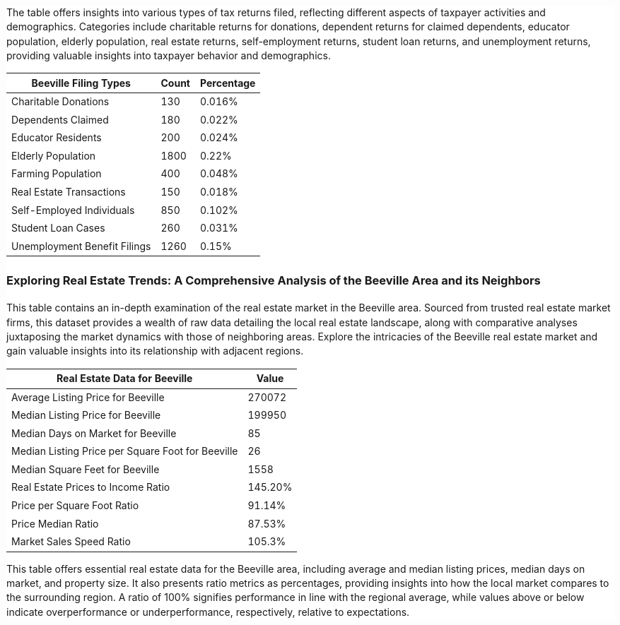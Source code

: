 The table offers insights into various types of tax returns filed, reflecting different aspects of taxpayer activities and demographics. Categories include charitable returns for donations, dependent returns for claimed dependents, educator population, elderly population, real estate returns, self-employment returns, student loan returns, and unemployment returns, providing valuable insights into taxpayer behavior and demographics.

| Beeville Filing Types                    | Count | Percentage |
|--------------------------------------|-------|------------|
| Charitable Donations                 | 130 | 0.016% |
| Dependents Claimed                   | 180 | 0.022% |
| Educator Residents                   | 200 | 0.024% |
| Elderly Population                   | 1800 | 0.22% |
| Farming Population                   | 400 | 0.048% |
| Real Estate Transactions             | 150 | 0.018% |
| Self-Employed Individuals            | 850 | 0.102% |
| Student Loan Cases                   | 260 | 0.031% |
| Unemployment Benefit Filings         | 1260 | 0.15% |

### Exploring Real Estate Trends: A Comprehensive Analysis of the Beeville Area and its Neighbors

This table contains an in-depth examination of the real estate market in the Beeville area. Sourced from trusted real estate market firms, this dataset provides a wealth of raw data detailing the local real estate landscape, along with comparative analyses juxtaposing the market dynamics with those of neighboring areas. Explore the intricacies of the Beeville real estate market and gain valuable insights into its relationship with adjacent regions.


| Real Estate Data for Beeville                       | Value    |
|------------------------------------------------|----------|
| Average Listing Price for Beeville               | 270072 |
| Median Listing Price for Beeville                | 199950 |
| Median Days on Market for Beeville               | 85 |
| Median Listing Price per Square Foot for Beeville| 26 |
| Median Square Feet for Beeville                  | 1558 |
| Real Estate Prices to Income Ratio           | 145.20% |
| Price per Square Foot Ratio                  | 91.14% |
| Price Median Ratio                           | 87.53% |
| Market Sales Speed Ratio                     | 105.3% |

This table offers essential real estate data for the Beeville area, including average and median listing prices, median days on market, and property size. It also presents ratio metrics as percentages, providing insights into how the local market compares to the surrounding region. A ratio of 100% signifies performance in line with the regional average, while values above or below indicate overperformance or underperformance, respectively, relative to expectations.
